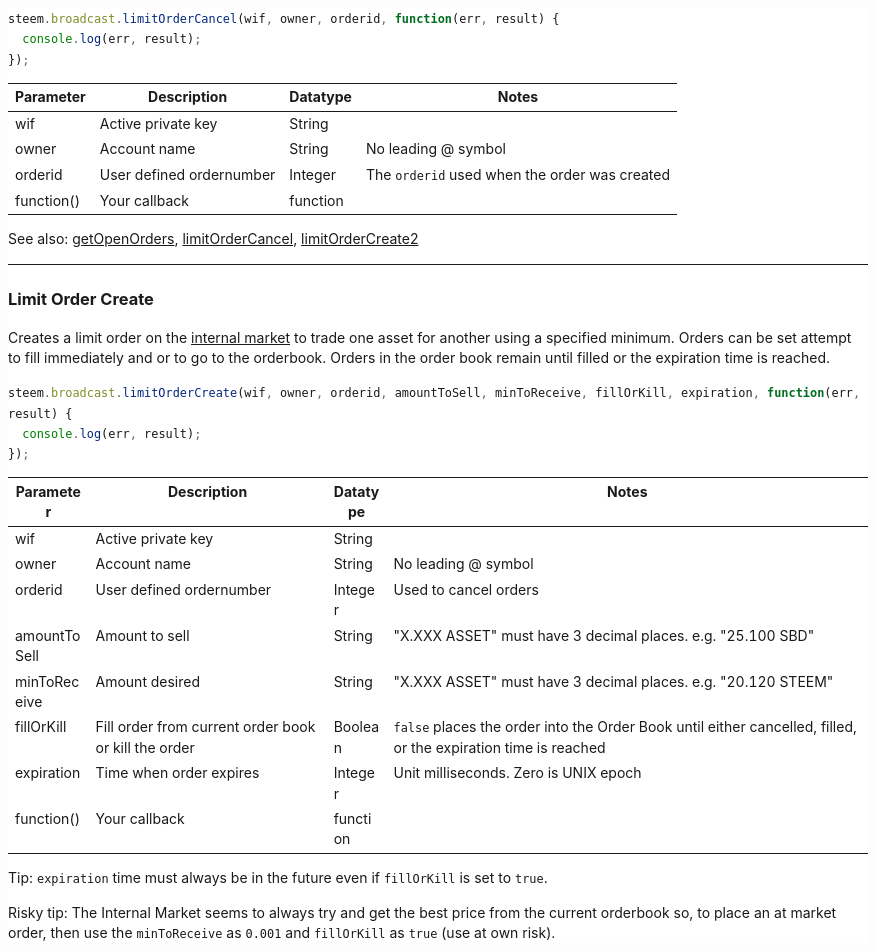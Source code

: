 ```js
steem.broadcast.limitOrderCancel(wif, owner, orderid, function(err, result) {
  console.log(err, result);
});
```

|Parameter|Description|Datatype|Notes|
|---|---|---|---|
|wif|Active private key|String||
|owner|Account name|String|No leading @ symbol|
|orderid|User defined ordernumber|Integer|The `orderid` used when the order was created|
|function()|Your callback|function||


See also: [getOpenOrders](#get-open-orders), [limitOrderCancel](#limit-order-cancel), [limitOrderCreate2](#limit-order-create2)


- - - - - - - - - - - - - - - - - -
### Limit Order Create
Creates a limit order on the [internal market](http://steemit.com/market) to trade one asset for another using a specified minimum. Orders can be set attempt to fill immediately and or to go to the orderbook. Orders in the order book remain until filled or the expiration time is reached.

```js
steem.broadcast.limitOrderCreate(wif, owner, orderid, amountToSell, minToReceive, fillOrKill, expiration, function(err, result) {
  console.log(err, result);
});
```

|Parameter|Description|Datatype|Notes|
|---|---|---|---|
|wif|Active private key|String||
|owner|Account name|String|No leading @ symbol|
|orderid|User defined ordernumber|Integer|Used to cancel orders|
|amountToSell|Amount to sell|String|"X.XXX ASSET" must have 3 decimal places. e.g. "25.100 SBD"|
|minToReceive|Amount desired|String|"X.XXX ASSET" must have 3 decimal places. e.g. "20.120 STEEM"|
|fillOrKill|Fill order from current order book or kill the order|Boolean|`false` places the order into the Order Book until either cancelled, filled, or the expiration time is reached|
|expiration|Time when order expires|Integer|Unit milliseconds. Zero is UNIX epoch|
|function()|Your callback|function||

Tip: `expiration` time must always be in the future even if `fillOrKill` is set to `true`.

Risky tip: The Internal Market seems to always try and get the best price from the current orderbook so, to place an at market order, then use the `minToReceive` as `0.001` and `fillOrKill` as `true` (use at own risk).

